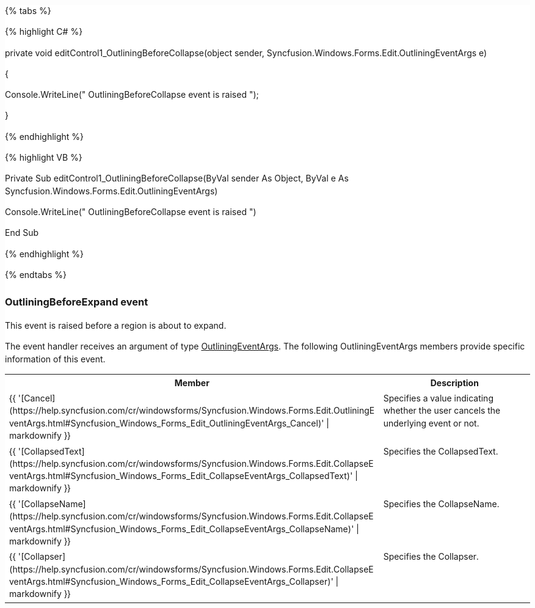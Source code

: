 {% tabs %}

{% highlight C# %}

private void editControl1_OutliningBeforeCollapse(object sender, Syncfusion.Windows.Forms.Edit.OutliningEventArgs e)

{

   Console.WriteLine(" OutliningBeforeCollapse event is raised ");

}

{% endhighlight %}


{% highlight VB %}

Private Sub editControl1_OutliningBeforeCollapse(ByVal sender As Object, ByVal e As Syncfusion.Windows.Forms.Edit.OutliningEventArgs)

   Console.WriteLine(" OutliningBeforeCollapse event is raised ")

End Sub

{% endhighlight %}

{% endtabs %}

### OutliningBeforeExpand event

This event is raised before a region is about to expand.

The event handler receives an argument of type [OutliningEventArgs](https://help.syncfusion.com/cr/windowsforms/Syncfusion.Windows.Forms.Edit.OutliningEventArgs.html). The following OutliningEventArgs members provide specific information of this event.

<table>
<tr>
<th>
Member</th><th>
Description</th></tr>
<tr>
<td>
{{ '[Cancel](https://help.syncfusion.com/cr/windowsforms/Syncfusion.Windows.Forms.Edit.OutliningEventArgs.html#Syncfusion_Windows_Forms_Edit_OutliningEventArgs_Cancel)' | markdownify }}</td><td>
Specifies a value indicating whether the user cancels the underlying event or not.</td></tr>
<tr>
<td>
{{ '[CollapsedText](https://help.syncfusion.com/cr/windowsforms/Syncfusion.Windows.Forms.Edit.CollapseEventArgs.html#Syncfusion_Windows_Forms_Edit_CollapseEventArgs_CollapsedText)' | markdownify }}</td><td>
Specifies the CollapsedText.</td></tr>
<tr>
<td>
{{ '[CollapseName](https://help.syncfusion.com/cr/windowsforms/Syncfusion.Windows.Forms.Edit.CollapseEventArgs.html#Syncfusion_Windows_Forms_Edit_CollapseEventArgs_CollapseName)' | markdownify }}</td><td>
Specifies the CollapseName.</td></tr>
<tr>
<td>
{{ '[Collapser](https://help.syncfusion.com/cr/windowsforms/Syncfusion.Windows.Forms.Edit.CollapseEventArgs.html#Syncfusion_Windows_Forms_Edit_CollapseEventArgs_Collapser)' | markdownify }}</td><td>
Specifies the Collapser.</td></tr>
</table>
